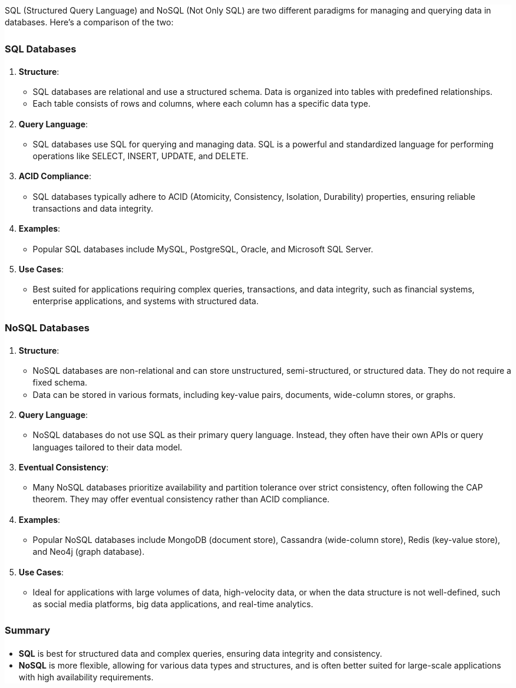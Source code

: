 SQL (Structured Query Language) and NoSQL (Not Only SQL) are two different paradigms for managing and querying data in databases. Here’s a comparison of the two:

### SQL Databases

1. **Structure**: 
   - SQL databases are relational and use a structured schema. Data is organized into tables with predefined relationships.
   - Each table consists of rows and columns, where each column has a specific data type.

2. **Query Language**: 
   - SQL databases use SQL for querying and managing data. SQL is a powerful and standardized language for performing operations like SELECT, INSERT, UPDATE, and DELETE.

3. **ACID Compliance**: 
   - SQL databases typically adhere to ACID (Atomicity, Consistency, Isolation, Durability) properties, ensuring reliable transactions and data integrity.

4. **Examples**: 
   - Popular SQL databases include MySQL, PostgreSQL, Oracle, and Microsoft SQL Server.

5. **Use Cases**: 
   - Best suited for applications requiring complex queries, transactions, and data integrity, such as financial systems, enterprise applications, and systems with structured data.

### NoSQL Databases

1. **Structure**: 
   - NoSQL databases are non-relational and can store unstructured, semi-structured, or structured data. They do not require a fixed schema.
   - Data can be stored in various formats, including key-value pairs, documents, wide-column stores, or graphs.

2. **Query Language**: 
   - NoSQL databases do not use SQL as their primary query language. Instead, they often have their own APIs or query languages tailored to their data model.

3. **Eventual Consistency**: 
   - Many NoSQL databases prioritize availability and partition tolerance over strict consistency, often following the CAP theorem. They may offer eventual consistency rather than ACID compliance.

4. **Examples**: 
   - Popular NoSQL databases include MongoDB (document store), Cassandra (wide-column store), Redis (key-value store), and Neo4j (graph database).

5. **Use Cases**: 
   - Ideal for applications with large volumes of data, high-velocity data, or when the data structure is not well-defined, such as social media platforms, big data applications, and real-time analytics.

### Summary

- **SQL** is best for structured data and complex queries, ensuring data integrity and consistency.
- **NoSQL** is more flexible, allowing for various data types and structures, and is often better suited for large-scale applications with high availability requirements.
